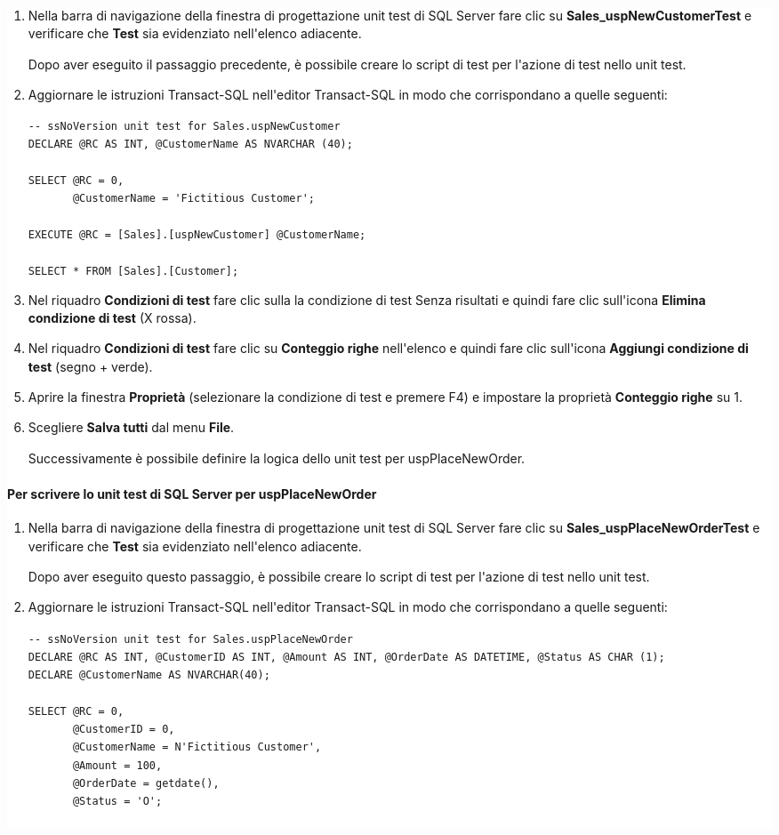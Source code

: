 1.  Nella barra di navigazione della finestra di progettazione unit test di SQL Server fare clic su **Sales_uspNewCustomerTest** e verificare che **Test** sia evidenziato nell'elenco adiacente.  
  
    Dopo aver eseguito il passaggio precedente, è possibile creare lo script di test per l'azione di test nello unit test.  
  
2.  Aggiornare le istruzioni Transact\-SQL nell'editor Transact\-SQL in modo che corrispondano a quelle seguenti:  
  
    ```  
    -- ssNoVersion unit test for Sales.uspNewCustomer  
    DECLARE @RC AS INT, @CustomerName AS NVARCHAR (40);  
  
    SELECT @RC = 0,  
           @CustomerName = 'Fictitious Customer';  
  
    EXECUTE @RC = [Sales].[uspNewCustomer] @CustomerName;  
  
    SELECT * FROM [Sales].[Customer];  
    ```  
  
3.  Nel riquadro **Condizioni di test** fare clic sulla la condizione di test Senza risultati e quindi fare clic sull'icona **Elimina condizione di test** (X rossa).  
  
4.  Nel riquadro **Condizioni di test** fare clic su **Conteggio righe** nell'elenco e quindi fare clic sull'icona **Aggiungi condizione di test** (segno + verde).  
  
5.  Aprire la finestra **Proprietà** (selezionare la condizione di test e premere F4) e impostare la proprietà **Conteggio righe** su 1.  
  
6.  Scegliere **Salva tutti** dal menu **File**.  
  
    Successivamente è possibile definire la logica dello unit test per uspPlaceNewOrder.  
  
#### <a name="to-write-the-sql-server-unit-test-for-uspplaceneworder"></a>Per scrivere lo unit test di SQL Server per uspPlaceNewOrder  
  
1.  Nella barra di navigazione della finestra di progettazione unit test di SQL Server fare clic su **Sales_uspPlaceNewOrderTest** e verificare che **Test** sia evidenziato nell'elenco adiacente.  
  
    Dopo aver eseguito questo passaggio, è possibile creare lo script di test per l'azione di test nello unit test.  
  
2.  Aggiornare le istruzioni Transact\-SQL nell'editor Transact\-SQL in modo che corrispondano a quelle seguenti:  
  
    ```  
    -- ssNoVersion unit test for Sales.uspPlaceNewOrder  
    DECLARE @RC AS INT, @CustomerID AS INT, @Amount AS INT, @OrderDate AS DATETIME, @Status AS CHAR (1);  
    DECLARE @CustomerName AS NVARCHAR(40);  
  
    SELECT @RC = 0,  
           @CustomerID = 0,  
           @CustomerName = N'Fictitious Customer',  
           @Amount = 100,  
           @OrderDate = getdate(),  
           @Status = 'O';  
  